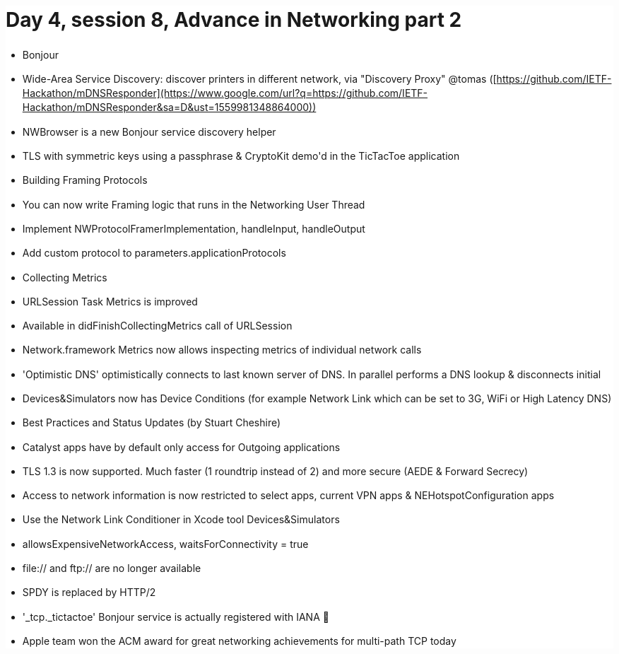 Day 4, session 8, Advance in Networking part 2
==============================================

-   Bonjour



-   Wide-Area Service Discovery: discover printers in different network,
    via "Discovery Proxy" \@tomas
    ([https://github.com/IETF-Hackathon/mDNSResponder](https://www.google.com/url?q=https://github.com/IETF-Hackathon/mDNSResponder&sa=D&ust=1559981348864000))
-   NWBrowser is a new Bonjour service discovery helper
-   TLS with symmetric keys using a passphrase & CryptoKit demo'd in the
    TicTacToe application



-   Building Framing Protocols



-   You can now write Framing logic that runs in the Networking User
    Thread
-   Implement NWProtocolFramerImplementation, handleInput, handleOutput
-   Add custom protocol to parameters.applicationProtocols



-   Collecting Metrics



-   URLSession Task Metrics is improved
-   Available in didFinishCollectingMetrics call of URLSession
-   Network.framework Metrics now allows inspecting metrics of
    individual network calls
-   'Optimistic DNS' optimistically connects to last known server of
    DNS. In parallel performs a DNS lookup & disconnects initial
-   Devices&Simulators now has Device Conditions (for example Network
    Link which can be set to 3G, WiFi or High Latency DNS)



-   Best Practices and Status Updates (by Stuart Cheshire)



-   Catalyst apps have by default only access for Outgoing applications
-   TLS 1.3 is now supported. Much faster (1 roundtrip instead of 2) and
    more secure (AEDE & Forward Secrecy)
-   Access to network information is now restricted to select apps,
    current VPN apps & NEHotspotConfiguration apps
-   Use the Network Link Conditioner in Xcode tool Devices&Simulators
-   allowsExpensiveNetworkAccess, waitsForConnectivity = true
-   file:// and ftp:// are no longer available
-   SPDY is replaced by HTTP/2
-   '\_tcp.\_tictactoe' Bonjour service is actually registered with IANA
    🤣
-   Apple team won the ACM award for great networking achievements for
    multi-path TCP today

